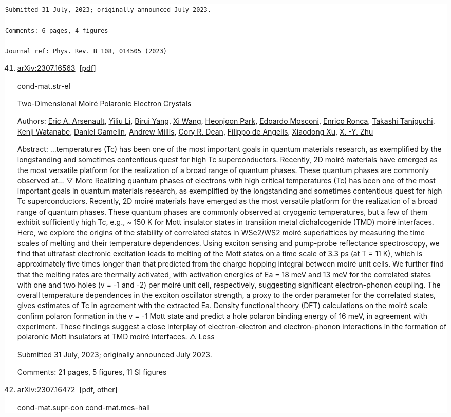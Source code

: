     Submitted 31 July, 2023; originally announced July 2023.
    
    Comments: 6 pages, 4 figures
    
    Journal ref: Phys. Rev. B 108, 014505 (2023)
    
41. [arXiv:2307.16563](https://arxiv.org/abs/2307.16563)  [[pdf](https://arxiv.org/pdf/2307.16563)] 
    
    cond-mat.str-el
    
    Two-Dimensional Moiré Polaronic Electron Crystals
    
    Authors: [Eric A. Arsenault](/search/?searchtype=author&query=Arsenault%2C+E+A), [Yiliu Li](/search/?searchtype=author&query=Li%2C+Y), [Birui Yang](/search/?searchtype=author&query=Yang%2C+B), [Xi Wang](/search/?searchtype=author&query=Wang%2C+X), [Heonjoon Park](/search/?searchtype=author&query=Park%2C+H), [Edoardo Mosconi](/search/?searchtype=author&query=Mosconi%2C+E), [Enrico Ronca](/search/?searchtype=author&query=Ronca%2C+E), [Takashi Taniguchi](/search/?searchtype=author&query=Taniguchi%2C+T), [Kenji Watanabe](/search/?searchtype=author&query=Watanabe%2C+K), [Daniel Gamelin](/search/?searchtype=author&query=Gamelin%2C+D), [Andrew Millis](/search/?searchtype=author&query=Millis%2C+A), [Cory R. Dean](/search/?searchtype=author&query=Dean%2C+C+R), [Filippo de Angelis](/search/?searchtype=author&query=de+Angelis%2C+F), [Xiaodong Xu](/search/?searchtype=author&query=Xu%2C+X), [X. -Y. Zhu](/search/?searchtype=author&query=Zhu%2C+X+-)
    
    Abstract: …temperatures (Tc) has been one of the most important goals in quantum materials research, as exemplified by the longstanding and sometimes contentious quest for high Tc superconductors. Recently, 2D moiré materials have emerged as the most versatile platform for the realization of a broad range of quantum phases. These quantum phases are commonly observed at… ▽ More Realizing quantum phases of electrons with high critical temperatures (Tc) has been one of the most important goals in quantum materials research, as exemplified by the longstanding and sometimes contentious quest for high Tc superconductors. Recently, 2D moiré materials have emerged as the most versatile platform for the realization of a broad range of quantum phases. These quantum phases are commonly observed at cryogenic temperatures, but a few of them exhibit sufficiently high Tc, e.g., ~ 150 K for Mott insulator states in transition metal dichalcogenide (TMD) moiré interfaces. Here, we explore the origins of the stability of correlated states in WSe2/WS2 moiré superlattices by measuring the time scales of melting and their temperature dependences. Using exciton sensing and pump-probe reflectance spectroscopy, we find that ultrafast electronic excitation leads to melting of the Mott states on a time scale of 3.3 ps (at T = 11 K), which is approximately five times longer than that predicted from the charge hopping integral between moiré unit cells. We further find that the melting rates are thermally activated, with activation energies of Ea = 18 meV and 13 meV for the correlated states with one and two holes (v = -1 and -2) per moiré unit cell, respectively, suggesting significant electron-phonon coupling. The overall temperature dependences in the exciton oscillator strength, a proxy to the order parameter for the correlated states, gives estimates of Tc in agreement with the extracted Ea. Density functional theory (DFT) calculations on the moiré scale confirm polaron formation in the v = -1 Mott state and predict a hole polaron binding energy of 16 meV, in agreement with experiment. These findings suggest a close interplay of electron-electron and electron-phonon interactions in the formation of polaronic Mott insulators at TMD moiré interfaces. △ Less
    
    Submitted 31 July, 2023; originally announced July 2023.
    
    Comments: 21 pages, 5 figures, 11 SI figures
    
42. [arXiv:2307.16472](https://arxiv.org/abs/2307.16472)  [[pdf](https://arxiv.org/pdf/2307.16472), [other](https://arxiv.org/format/2307.16472)] 
    
    cond-mat.supr-con cond-mat.mes-hall
    